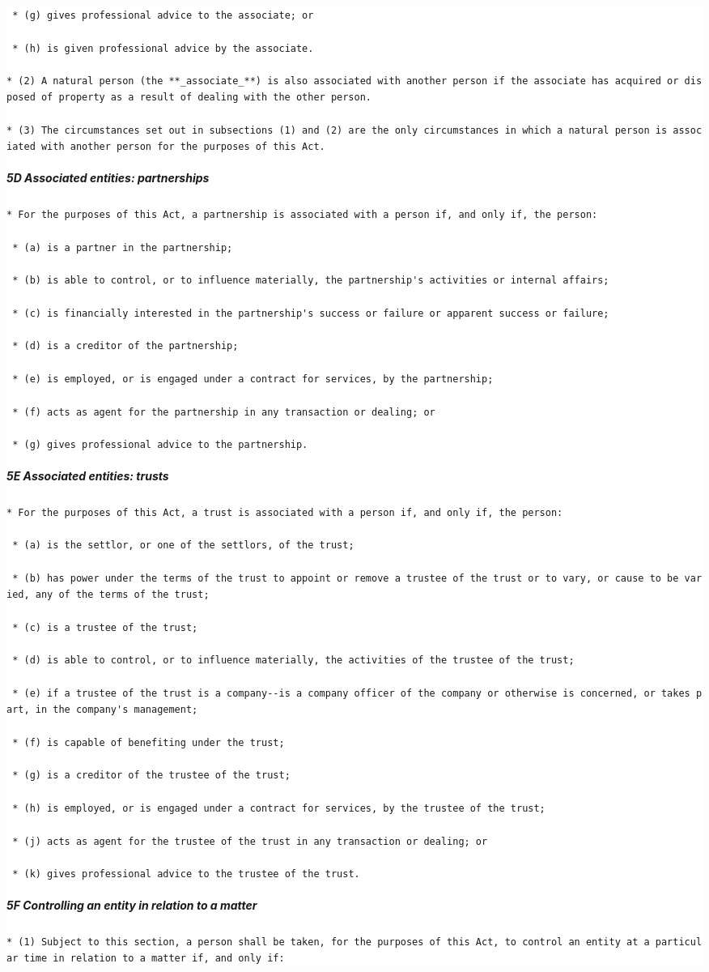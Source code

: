     * (g) gives professional advice to the associate; or

     * (h) is given professional advice by the associate.

    * (2) A natural person (the **_associate_**) is also associated with another person if the associate has acquired or disposed of property as a result of dealing with the other person.

    * (3) The circumstances set out in subsections (1) and (2) are the only circumstances in which a natural person is associated with another person for the purposes of this Act.

##### 5D  Associated entities: partnerships

    * For the purposes of this Act, a partnership is associated with a person if, and only if, the person:

     * (a) is a partner in the partnership;

     * (b) is able to control, or to influence materially, the partnership's activities or internal affairs;

     * (c) is financially interested in the partnership's success or failure or apparent success or failure;

     * (d) is a creditor of the partnership;

     * (e) is employed, or is engaged under a contract for services, by the partnership;

     * (f) acts as agent for the partnership in any transaction or dealing; or

     * (g) gives professional advice to the partnership.

##### 5E  Associated entities: trusts

    * For the purposes of this Act, a trust is associated with a person if, and only if, the person:

     * (a) is the settlor, or one of the settlors, of the trust;

     * (b) has power under the terms of the trust to appoint or remove a trustee of the trust or to vary, or cause to be varied, any of the terms of the trust;

     * (c) is a trustee of the trust;

     * (d) is able to control, or to influence materially, the activities of the trustee of the trust;

     * (e) if a trustee of the trust is a company--is a company officer of the company or otherwise is concerned, or takes part, in the company's management;

     * (f) is capable of benefiting under the trust;

     * (g) is a creditor of the trustee of the trust;

     * (h) is employed, or is engaged under a contract for services, by the trustee of the trust;

     * (j) acts as agent for the trustee of the trust in any transaction or dealing; or

     * (k) gives professional advice to the trustee of the trust.

##### 5F  Controlling an entity in relation to a matter

    * (1) Subject to this section, a person shall be taken, for the purposes of this Act, to control an entity at a particular time in relation to a matter if, and only if:
